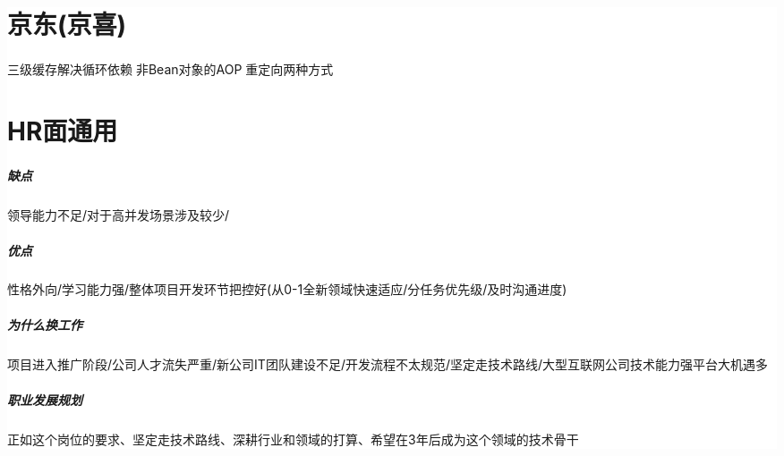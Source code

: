 



# 京东(京喜)

三级缓存解决循环依赖
非Bean对象的AOP
重定向两种方式



# HR面通用

##### 缺点

领导能力不足/对于高并发场景涉及较少/

##### 优点

性格外向/学习能力强/整体项目开发环节把控好(从0-1全新领域快速适应/分任务优先级/及时沟通进度)

##### 为什么换工作

项目进入推广阶段/公司人才流失严重/新公司IT团队建设不足/开发流程不太规范/坚定走技术路线/大型互联网公司技术能力强平台大机遇多

##### 职业发展规划

正如这个岗位的要求、坚定走技术路线、深耕行业和领域的打算、希望在3年后成为这个领域的技术骨干